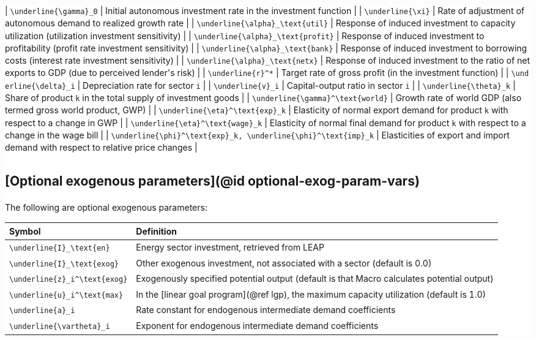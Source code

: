 | ``\underline{\gamma}_0``             | Initial autonomous investment rate in the investment function                                                                       |
| ``\underline{\xi}``                  | Rate of adjustment of autonomous demand to realized growth rate                                                                     |
| ``\underline{\alpha}_\text{util}``   | Response of induced investment to capacity utilization (utilization investment sensitivity)                                      |
| ``\underline{\alpha}_\text{profit}`` | Response of induced investment to profitability (profit rate investment sensitivity)                                      |
| ``\underline{\alpha}_\text{bank}``   | Response of induced investment to borrowing costs (interest rate investment sensitivity)                                |
| ``\underline{\alpha}_\text{netx}``   | Response of induced investment to the ratio of net exports to GDP (due to perceived lender's risk)                                |
| ``\underline{r}^*``                  | Target rate of gross profit (in the investment function)                                                                            |
| ``\underline{\delta}_i``             | Depreciation rate for sector ``i``                                                                                                  |
| ``\underline{v}_i``                  | Capital-output ratio in sector ``i``                                                                                                |
| ``\underline{\theta}_k``             | Share of product ``k`` in the total supply of investment goods                                                                      |
| ``\underline{\gamma}^\text{world}``  | Growth rate of world GDP (also termed gross world product, GWP)                                                                     |
| ``\underline{\eta}^\text{exp}_k``    | Elasticity of normal export demand for product ``k`` with respect to a change in GWP                                                |
| ``\underline{\eta}^\text{wage}_k``   | Elasticity of normal final demand for product ``k`` with respect to a change in the wage bill                                       |
| ``\underline{\phi}^\text{exp}_k, \underline{\phi}^\text{imp}_k``    | Elasticities of export and import demand with respect to relative price changes  |

## [Optional exogenous parameters](@id optional-exog-param-vars)
The following are optional exogenous parameters:

| Symbol                          | Definition                                                                                                                        |
|:--------------------------------|:----------------------------------------------------------------------------------------------------------------------------------|
| ``\underline{I}_\text{en}``     | Energy sector investment, retrieved from LEAP                                                             |
| ``\underline{I}_\text{exog}``   | Other exogenous investment, not associated with a sector (default is 0.0)                                             |
| ``\underline{z}_i^\text{exog}`` | Exogenously specified potential output (default is that Macro calculates potential output)                                        |
| ``\underline{u}_i^\text{max}``  | In the [linear goal program](@ref lgp), the maximum capacity utilization (default is 1.0)                                         |
| ``\underline{a}_i``             | Rate constant for endogenous intermediate demand coefficients    |
| ``\underline{\vartheta}_i``     | Exponent for endogenous intermediate demand coefficients         |
